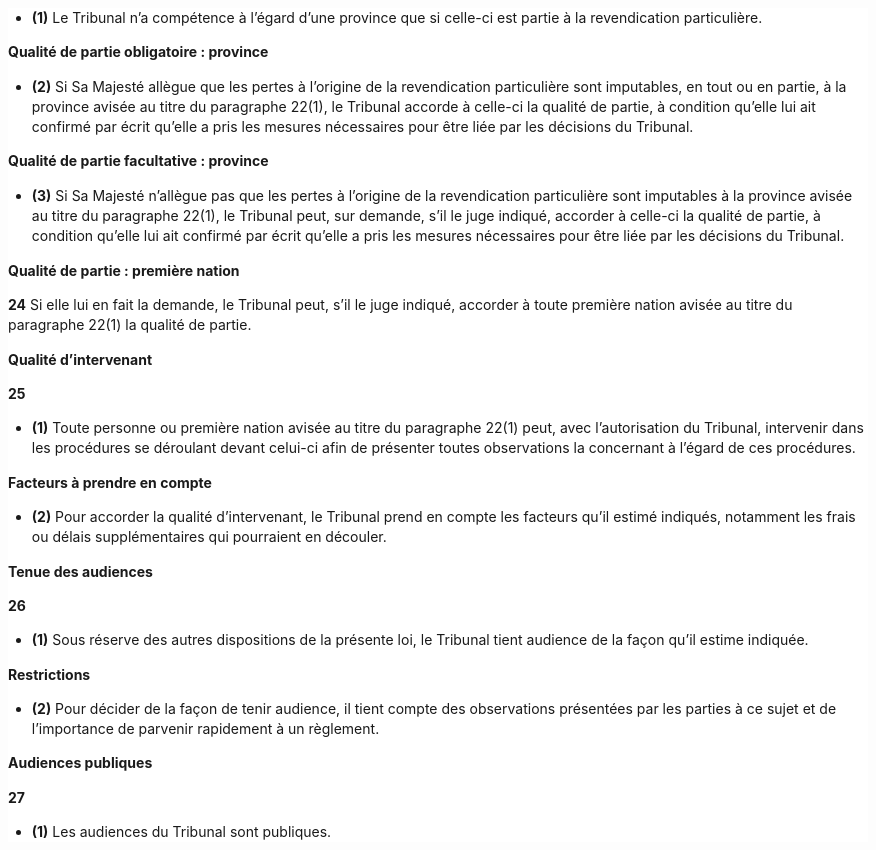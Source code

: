 - **(1)** Le Tribunal n’a compétence à l’égard d’une province que si celle-ci est partie à la revendication particulière.

**Qualité de partie obligatoire : province**

- **(2)** Si Sa Majesté allègue que les pertes à l’origine de la revendication particulière sont imputables, en tout ou en partie, à la province avisée au titre du paragraphe 22(1), le Tribunal accorde à celle-ci la qualité de partie, à condition qu’elle lui ait confirmé par écrit qu’elle a pris les mesures nécessaires pour être liée par les décisions du Tribunal.

**Qualité de partie facultative : province**

- **(3)** Si Sa Majesté n’allègue pas que les pertes à l’origine de la revendication particulière sont imputables à la province avisée au titre du paragraphe 22(1), le Tribunal peut, sur demande, s’il le juge indiqué, accorder à celle-ci la qualité de partie, à condition qu’elle lui ait confirmé par écrit qu’elle a pris les mesures nécessaires pour être liée par les décisions du Tribunal.




**Qualité de partie : première nation**

**24** Si elle lui en fait la demande, le Tribunal peut, s’il le juge indiqué, accorder à toute première nation avisée au titre du paragraphe 22(1) la qualité de partie.




**Qualité d’intervenant**

**25** 

- **(1)** Toute personne ou première nation avisée au titre du paragraphe 22(1) peut, avec l’autorisation du Tribunal, intervenir dans les procédures se déroulant devant celui-ci afin de présenter toutes observations la concernant à l’égard de ces procédures.

**Facteurs à prendre en compte**

- **(2)** Pour accorder la qualité d’intervenant, le Tribunal prend en compte les facteurs qu’il estimé indiqués, notamment les frais ou délais supplémentaires qui pourraient en découler.




**Tenue des audiences**

**26** 

- **(1)** Sous réserve des autres dispositions de la présente loi, le Tribunal tient audience de la façon qu’il estime indiquée.

**Restrictions**

- **(2)** Pour décider de la façon de tenir audience, il tient compte des observations présentées par les parties à ce sujet et de l’importance de parvenir rapidement à un règlement.




**Audiences publiques**

**27** 

- **(1)** Les audiences du Tribunal sont publiques.
